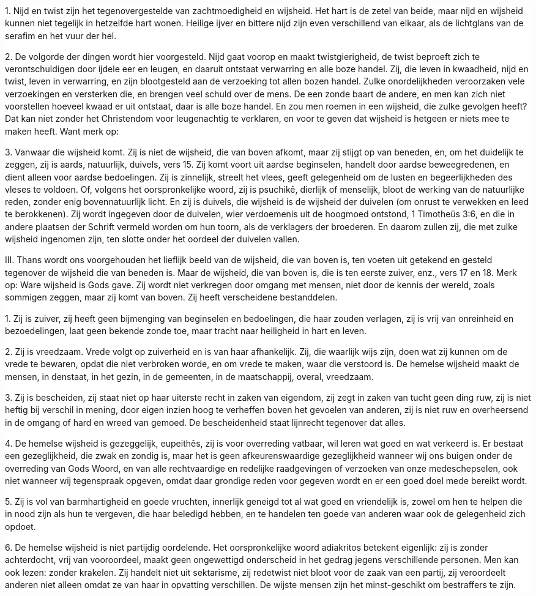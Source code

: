 1\. Nijd en twist zijn het tegenovergestelde van zachtmoedigheid en wijsheid. Het hart is de zetel van beide, maar nijd en wijsheid kunnen niet tegelijk in hetzelfde hart wonen. Heilige ijver en bittere nijd zijn even verschillend van elkaar, als de lichtglans van de serafim en het vuur der hel. 

2\. De volgorde der dingen wordt hier voorgesteld. Nijd gaat voorop en maakt twistgierigheid, de twist beproeft zich te verontschuldigen door ijdele eer en leugen, en daaruit ontstaat verwarring en alle boze handel. Zij, die leven in kwaadheid, nijd en twist, leven in verwarring, en zijn blootgesteld aan de verzoeking tot allen bozen handel. Zulke onordelijkheden veroorzaken vele verzoekingen en versterken die, en brengen veel schuld over de mens. De een zonde baart de andere, en men kan zich niet voorstellen hoeveel kwaad er uit ontstaat, daar is alle boze handel. En zou men roemen in een wijsheid, die zulke gevolgen heeft? Dat kan niet zonder het Christendom voor leugenachtig te verklaren, en voor te geven dat wijsheid is hetgeen er niets mee te maken heeft. Want merk op: 

3\. Vanwaar die wijsheid komt. Zij is niet de wijsheid, die van boven afkomt, maar zij stijgt op van beneden, en, om het duidelijk te zeggen, zij is aards, natuurlijk, duivels, vers 15. Zij komt voort uit aardse beginselen, handelt door aardse beweegredenen, en dient alleen voor aardse bedoelingen. Zij is zinnelijk, streelt het vlees, geeft gelegenheid om de lusten en begeerlijkheden des vleses te voldoen. Of, volgens het oorspronkelijke woord, zij is psuchikê, dierlijk of menselijk, bloot de werking van de natuurlijke reden, zonder enig bovennatuurlijk licht. En zij is duivels, die wijsheid is de wijsheid der duivelen (om onrust te verwekken en leed te berokkenen). Zij wordt ingegeven door de duivelen, wier verdoemenis uit de hoogmoed ontstond, 1 Timotheüs 3:6, en die in andere plaatsen der Schrift vermeld worden om hun toorn, als de verklagers der broederen. En daarom zullen zij, die met zulke wijsheid ingenomen zijn, ten slotte onder het oordeel der duivelen vallen. 

III. Thans wordt ons voorgehouden het lieflijk beeld van de wijsheid, die van boven is, ten voeten uit getekend en gesteld tegenover de wijsheid die van beneden is. Maar de wijsheid, die van boven is, die is ten eerste zuiver, enz., vers 17 en 18. Merk op: Ware wijsheid is Gods gave. Zij wordt niet verkregen door omgang met mensen, niet door de kennis der wereld, zoals sommigen zeggen, maar zij komt van boven. Zij heeft verscheidene bestanddelen. 

1\. Zij is zuiver, zij heeft geen bijmenging van beginselen en bedoelingen, die haar zouden verlagen, zij is vrij van onreinheid en bezoedelingen, laat geen bekende zonde toe, maar tracht naar heiligheid in hart en leven. 

2\. Zij is vreedzaam. Vrede volgt op zuiverheid en is van haar afhankelijk. Zij, die waarlijk wijs zijn, doen wat zij kunnen om de vrede te bewaren, opdat die niet verbroken worde, en om vrede te maken, waar die verstoord is. De hemelse wijsheid maakt de mensen, in denstaat, in het gezin, in de gemeenten, in de maatschappij, overal, vreedzaam. 

3\. Zij is bescheiden, zij staat niet op haar uiterste recht in zaken van eigendom, zij zegt in zaken van tucht geen ding ruw, zij is niet heftig bij verschil in mening, door eigen inzien hoog te verheffen boven het gevoelen van anderen, zij is niet ruw en overheersend in de omgang of hard en wreed van gemoed. De bescheidenheid staat lijnrecht tegenover dat alles. 

4\. De hemelse wijsheid is gezeggelijk, eupeithês, zij is voor overreding vatbaar, wil leren wat goed en wat verkeerd is. Er bestaat een gezeglijkheid, die zwak en zondig is, maar het is geen afkeurenswaardige gezeglijkheid wanneer wij ons buigen onder de overreding van Gods Woord, en van alle rechtvaardige en redelijke raadgevingen of verzoeken van onze medeschepselen, ook niet wanneer wij tegenspraak opgeven, omdat daar grondige reden voor gegeven wordt en er een goed doel mede bereikt wordt. 

5\. Zij is vol van barmhartigheid en goede vruchten, innerlijk geneigd tot al wat goed en vriendelijk is, zowel om hen te helpen die in nood zijn als hun te vergeven, die haar beledigd hebben, en te handelen ten goede van anderen waar ook de gelegenheid zich opdoet. 

6\. De hemelse wijsheid is niet partijdig oordelende. Het oorspronkelijke woord adiakritos betekent eigenlijk: zij is zonder achterdocht, vrij van vooroordeel, maakt geen ongewettigd onderscheid in het gedrag jegens verschillende personen. Men kan ook lezen: zonder krakelen. Zij handelt niet uit sektarisme, zij redetwist niet bloot voor de zaak van een partij, zij veroordeelt anderen niet alleen omdat ze van haar in opvatting verschillen. De wijste mensen zijn het minst-geschikt om bestraffers te zijn. 
